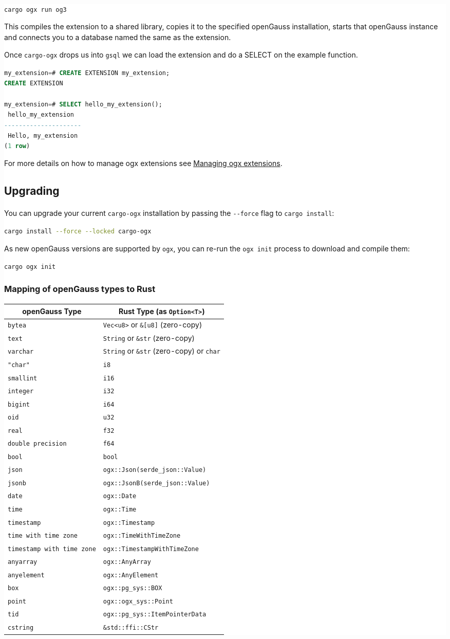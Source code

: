 ```bash
cargo ogx run og3
```

This compiles the extension to a shared library, copies it to the specified openGauss installation, starts that openGauss instance and connects you to a database named the same as the extension.

Once `cargo-ogx` drops us into `gsql` we can load the extension and do a SELECT on the example function.

```sql
my_extension=# CREATE EXTENSION my_extension;
CREATE EXTENSION

my_extension=# SELECT hello_my_extension();
 hello_my_extension
---------------------
 Hello, my_extension
(1 row)
```

For more details on how to manage ogx extensions see [Managing ogx extensions](./cargo-ogx/README.md).

## Upgrading

You can upgrade your current `cargo-ogx` installation by passing the `--force` flag
to `cargo install`:

```bash
cargo install --force --locked cargo-ogx
```

As new openGauss versions are supported by `ogx`, you can re-run the `ogx init` process to download and compile them:

```bash
cargo ogx init
```

### Mapping of openGauss types to Rust

openGauss Type | Rust Type (as `Option<T>`)
--------------|-----------
`bytea` | `Vec<u8>` or `&[u8]` (zero-copy)
`text` | `String` or `&str` (zero-copy)
`varchar` | `String` or `&str` (zero-copy) or `char`
`"char"` | `i8`
`smallint` | `i16`
`integer` | `i32`
`bigint` | `i64`
`oid` | `u32`
`real` | `f32`
`double precision` | `f64`
`bool` | `bool`
`json` | `ogx::Json(serde_json::Value)`
`jsonb` | `ogx::JsonB(serde_json::Value)`
`date` | `ogx::Date`
`time` | `ogx::Time`
`timestamp` | `ogx::Timestamp`
`time with time zone` | `ogx::TimeWithTimeZone`
`timestamp with time zone` | `ogx::TimestampWithTimeZone`
`anyarray` | `ogx::AnyArray`
`anyelement` | `ogx::AnyElement`
`box` | `ogx::pg_sys::BOX`
`point` | `ogx::ogx_sys::Point`
`tid` | `ogx::pg_sys::ItemPointerData`
`cstring` | `&std::ffi::CStr`

[Discord]: https://discord.gg/hPb93Y9
[timecrate]: https://crates.io/crates/time